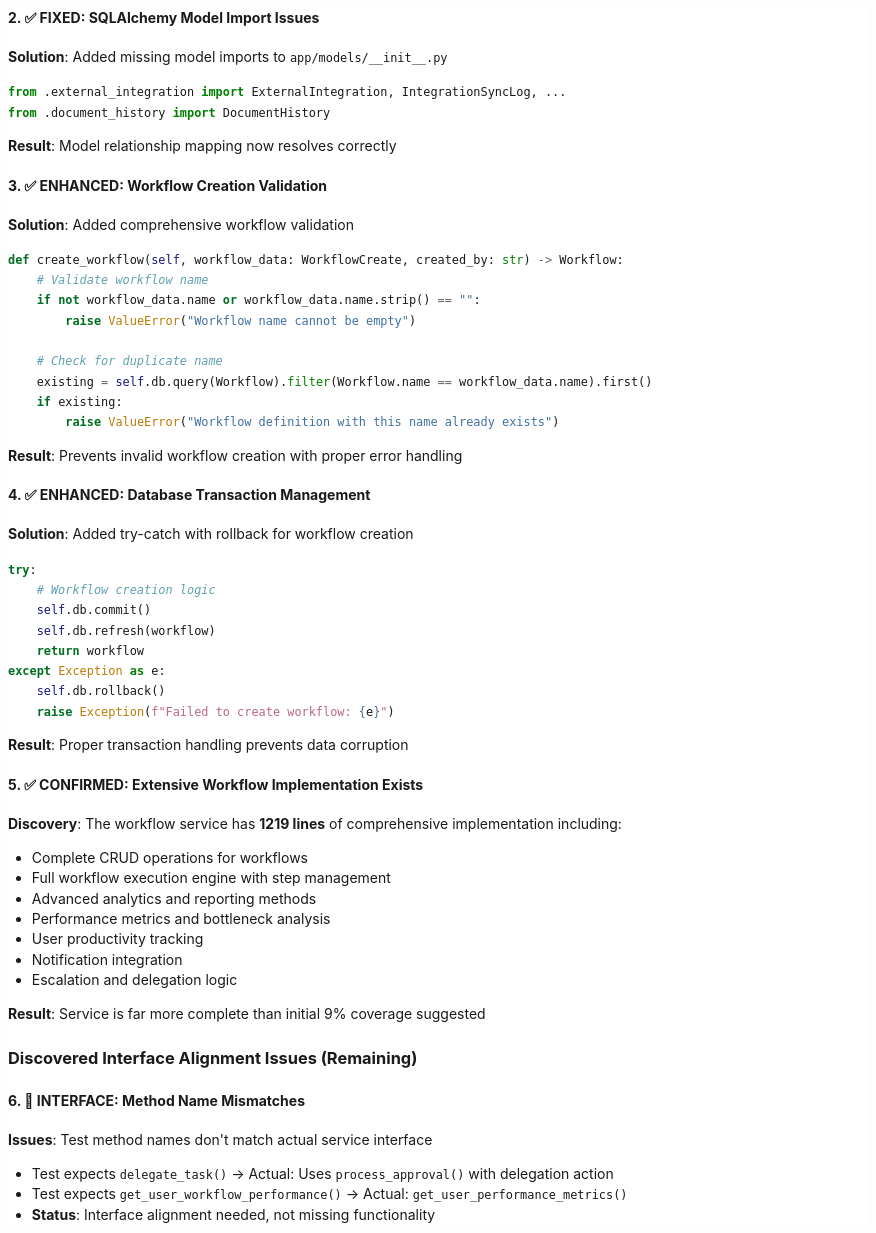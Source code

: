 #### **2. ✅ FIXED: SQLAlchemy Model Import Issues**
**Solution**: Added missing model imports to `app/models/__init__.py`
```python
from .external_integration import ExternalIntegration, IntegrationSyncLog, ...
from .document_history import DocumentHistory
```
**Result**: Model relationship mapping now resolves correctly

#### **3. ✅ ENHANCED: Workflow Creation Validation**
**Solution**: Added comprehensive workflow validation
```python
def create_workflow(self, workflow_data: WorkflowCreate, created_by: str) -> Workflow:
    # Validate workflow name
    if not workflow_data.name or workflow_data.name.strip() == "":
        raise ValueError("Workflow name cannot be empty")

    # Check for duplicate name
    existing = self.db.query(Workflow).filter(Workflow.name == workflow_data.name).first()
    if existing:
        raise ValueError("Workflow definition with this name already exists")
```
**Result**: Prevents invalid workflow creation with proper error handling

#### **4. ✅ ENHANCED: Database Transaction Management**
**Solution**: Added try-catch with rollback for workflow creation
```python
try:
    # Workflow creation logic
    self.db.commit()
    self.db.refresh(workflow)
    return workflow
except Exception as e:
    self.db.rollback()
    raise Exception(f"Failed to create workflow: {e}")
```
**Result**: Proper transaction handling prevents data corruption

#### **5. ✅ CONFIRMED: Extensive Workflow Implementation Exists**
**Discovery**: The workflow service has **1219 lines** of comprehensive implementation including:
- Complete CRUD operations for workflows
- Full workflow execution engine with step management
- Advanced analytics and reporting methods
- Performance metrics and bottleneck analysis
- User productivity tracking
- Notification integration
- Escalation and delegation logic

**Result**: Service is far more complete than initial 9% coverage suggested

### **Discovered Interface Alignment Issues (Remaining)**

#### **6. 🔧 INTERFACE: Method Name Mismatches**
**Issues**: Test method names don't match actual service interface
- Test expects `delegate_task()` → Actual: Uses `process_approval()` with delegation action
- Test expects `get_user_workflow_performance()` → Actual: `get_user_performance_metrics()`
- **Status**: Interface alignment needed, not missing functionality
